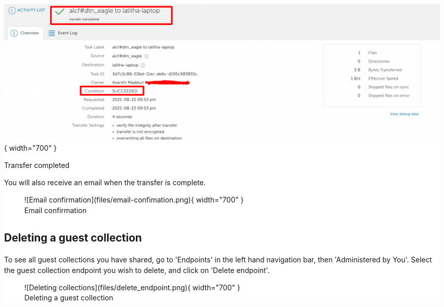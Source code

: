   ![Transfer completed](files/transfer-complete.png){ width="700" }
  <figcaption>Transfer completed</figcaption>
</figure>

You will also receive an email when the transfer is complete.

<figure markdown>
  ![Email confirmation](files/email-confimation.png){ width="700" }
  <figcaption>Email confirmation</figcaption>
</figure>

## Deleting a guest collection
To see all guest collections you have shared, go to 'Endpoints' in the left hand navigation bar, then 'Administered by You'. Select the guest collection endpoint you wish to delete, and click on 'Delete endpoint'.

<figure markdown>
  ![Deleting collections](files/delete_endpoint.png){ width="700" }
  <figcaption>Deleting a guest collection</figcaption>
